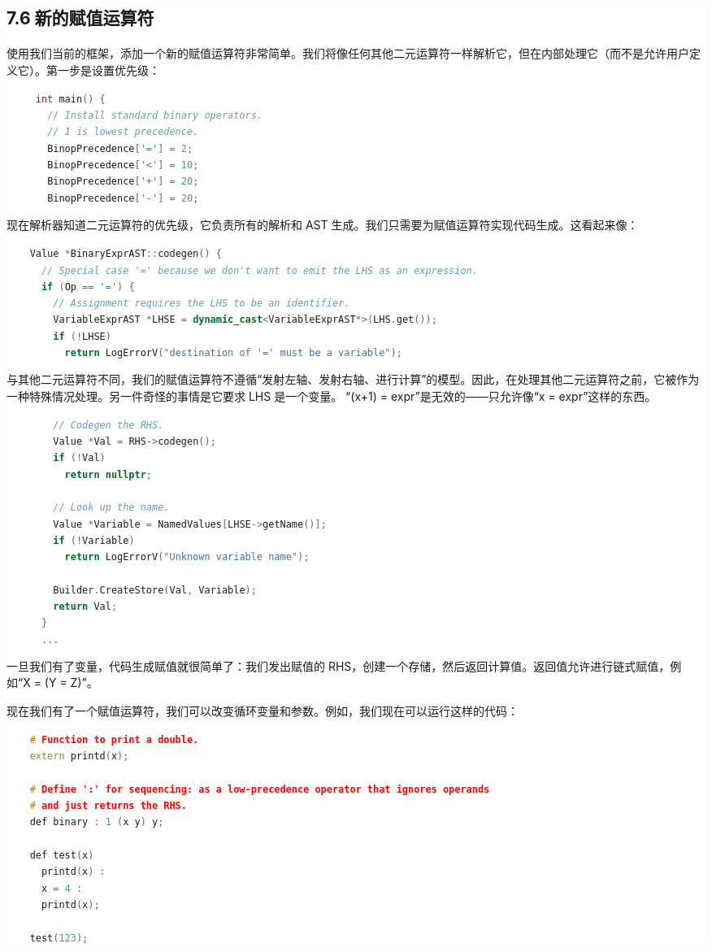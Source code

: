 ## 7.6 新的赋值运算符

使用我们当前的框架，添加一个新的赋值运算符非常简单。我们将像任何其他二元运算符一样解析它，但在内部处理它（而不是允许用户定义它）。第一步是设置优先级：

``` cpp
     int main() {
       // Install standard binary operators.
       // 1 is lowest precedence.
       BinopPrecedence['='] = 2;
       BinopPrecedence['<'] = 10;
       BinopPrecedence['+'] = 20;
       BinopPrecedence['-'] = 20;
```

现在解析器知道二元运算符的优先级，它负责所有的解析和 AST 生成。我们只需要为赋值运算符实现代码生成。这看起来像：

``` cpp
    Value *BinaryExprAST::codegen() {
      // Special case '=' because we don't want to emit the LHS as an expression.
      if (Op == '=') {
        // Assignment requires the LHS to be an identifier.
        VariableExprAST *LHSE = dynamic_cast<VariableExprAST*>(LHS.get());
        if (!LHSE)
          return LogErrorV("destination of '=' must be a variable");
```

与其他二元运算符不同，我们的赋值运算符不遵循“发射左轴、发射右轴、进行计算”的模型。因此，在处理其他二元运算符之前，它被作为一种特殊情况处理。另一件奇怪的事情是它要求 LHS 是一个变量。 “(x+1) = expr”是无效的——只允许像“x = expr”这样的东西。

``` cpp
        // Codegen the RHS.
        Value *Val = RHS->codegen();
        if (!Val)
          return nullptr;

        // Look up the name.
        Value *Variable = NamedValues[LHSE->getName()];
        if (!Variable)
          return LogErrorV("Unknown variable name");

        Builder.CreateStore(Val, Variable);
        return Val;
      }
      ...
```

一旦我们有了变量，代码生成赋值就很简单了：我们发出赋值的 RHS，创建一个存储，然后返回计算值。返回值允许进行链式赋值，例如“X = (Y = Z)”。

现在我们有了一个赋值运算符，我们可以改变循环变量和参数。例如，我们现在可以运行这样的代码：

``` cpp
    # Function to print a double.
    extern printd(x);

    # Define ':' for sequencing: as a low-precedence operator that ignores operands
    # and just returns the RHS.
    def binary : 1 (x y) y;

    def test(x)
      printd(x) :
      x = 4 :
      printd(x);

    test(123);
```
